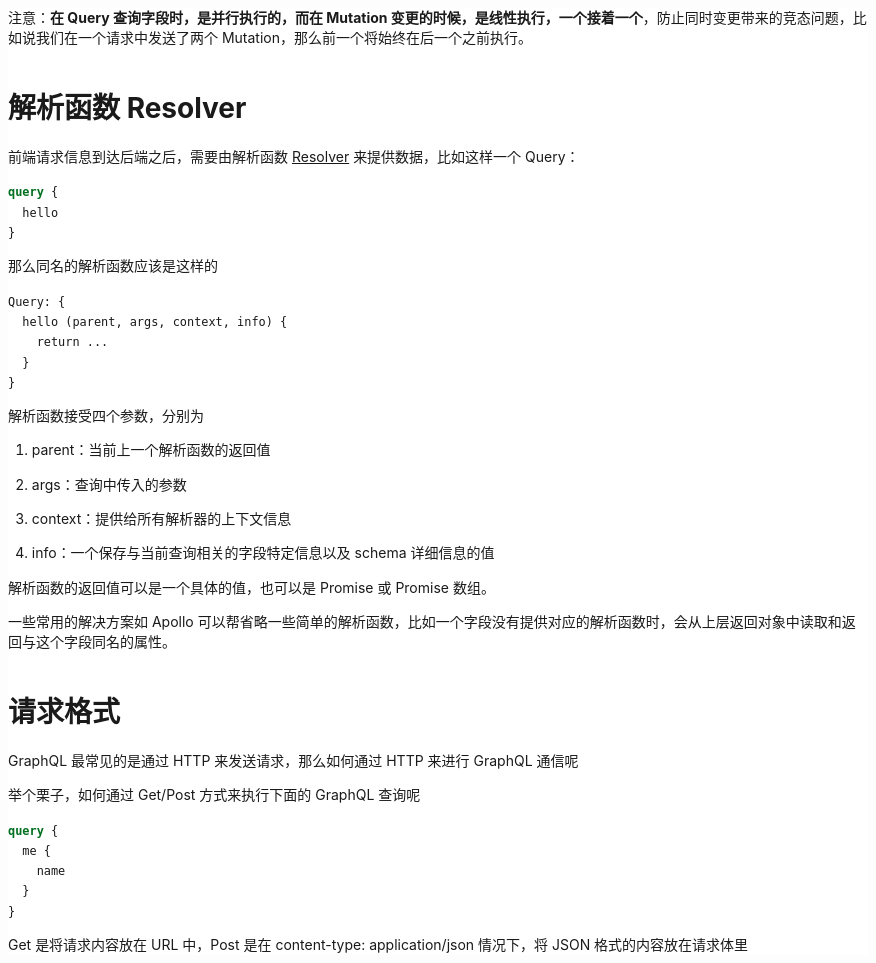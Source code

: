 
注意：**在 Query 查询字段时，是并行执行的，而在 Mutation 变更的时候，是线性执行，一个接着一个**，防止同时变更带来的竞态问题，比如说我们在一个请求中发送了两个 Mutation，那么前一个将始终在后一个之前执行。



# 解析函数 Resolver

前端请求信息到达后端之后，需要由解析函数 [Resolver](https://link.juejin.cn?target=https%3A%2F%2Fwww.apollographql.com%2Fdocs%2Fgraphql-tools%2Fresolvers.html) 来提供数据，比如这样一个 Query：

```graphql
query {
  hello
}
```

那么同名的解析函数应该是这样的

```graphql
Query: {
  hello (parent, args, context, info) {
    return ...
  }
}
```

解析函数接受四个参数，分别为

1. parent：当前上一个解析函数的返回值
2. args：查询中传入的参数

1. context：提供给所有解析器的上下文信息
2. info：一个保存与当前查询相关的字段特定信息以及 schema 详细信息的值



解析函数的返回值可以是一个具体的值，也可以是 Promise 或 Promise 数组。



一些常用的解决方案如 Apollo 可以帮省略一些简单的解析函数，比如一个字段没有提供对应的解析函数时，会从上层返回对象中读取和返回与这个字段同名的属性。



# 请求格式

GraphQL 最常见的是通过 HTTP 来发送请求，那么如何通过 HTTP 来进行 GraphQL 通信呢

举个栗子，如何通过 Get/Post 方式来执行下面的 GraphQL 查询呢

```graphql
query {
  me {
    name
  }
}
```

Get 是将请求内容放在 URL 中，Post 是在 content-type: application/json 情况下，将 JSON 格式的内容放在请求体里
